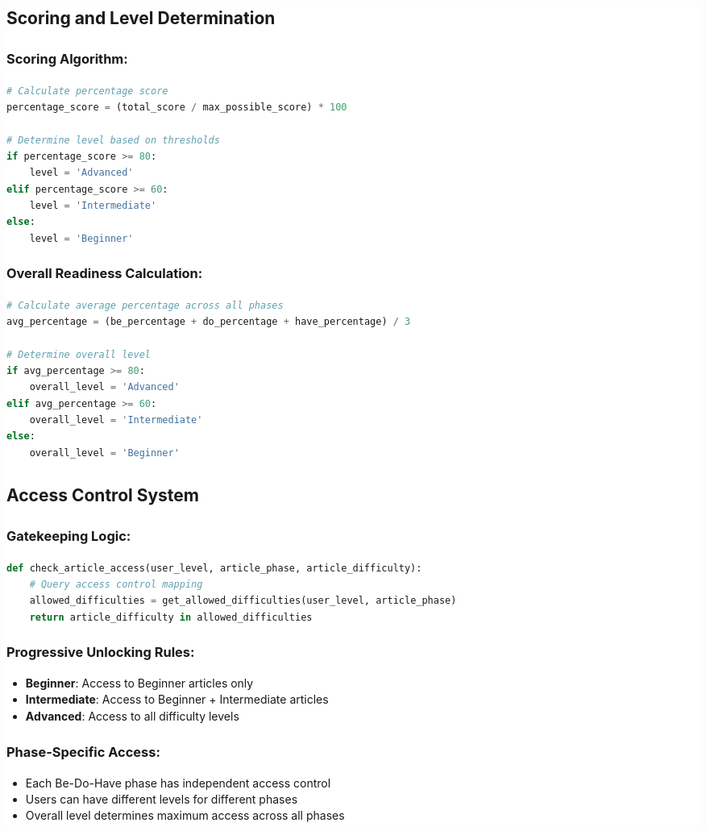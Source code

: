 ## Scoring and Level Determination

### **Scoring Algorithm:**
```python
# Calculate percentage score
percentage_score = (total_score / max_possible_score) * 100

# Determine level based on thresholds
if percentage_score >= 80:
    level = 'Advanced'
elif percentage_score >= 60:
    level = 'Intermediate'
else:
    level = 'Beginner'
```

### **Overall Readiness Calculation:**
```python
# Calculate average percentage across all phases
avg_percentage = (be_percentage + do_percentage + have_percentage) / 3

# Determine overall level
if avg_percentage >= 80:
    overall_level = 'Advanced'
elif avg_percentage >= 60:
    overall_level = 'Intermediate'
else:
    overall_level = 'Beginner'
```

## Access Control System

### **Gatekeeping Logic:**
```python
def check_article_access(user_level, article_phase, article_difficulty):
    # Query access control mapping
    allowed_difficulties = get_allowed_difficulties(user_level, article_phase)
    return article_difficulty in allowed_difficulties
```

### **Progressive Unlocking Rules:**
- **Beginner**: Access to Beginner articles only
- **Intermediate**: Access to Beginner + Intermediate articles
- **Advanced**: Access to all difficulty levels

### **Phase-Specific Access:**
- Each Be-Do-Have phase has independent access control
- Users can have different levels for different phases
- Overall level determines maximum access across all phases
